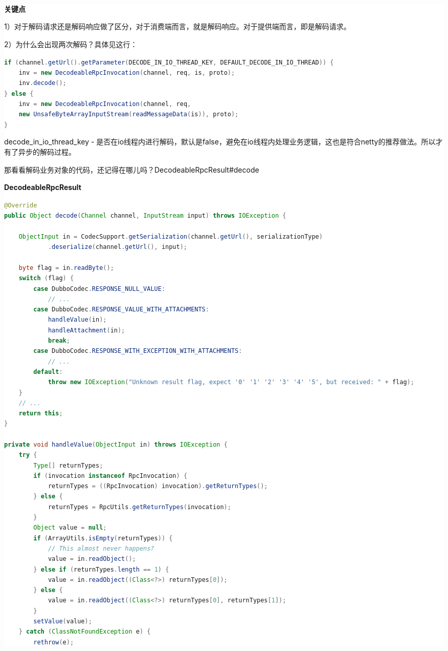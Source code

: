 **关键点**

1）对于解码请求还是解码响应做了区分，对于消费端而言，就是解码响应。对于提供端而言，即是解码请求。

2）为什么会出现两次解码？具体见这行：

```java
if (channel.getUrl().getParameter(DECODE_IN_IO_THREAD_KEY, DEFAULT_DECODE_IN_IO_THREAD)) {
    inv = new DecodeableRpcInvocation(channel, req, is, proto);
    inv.decode();
} else {
    inv = new DecodeableRpcInvocation(channel, req,
    new UnsafeByteArrayInputStream(readMessageData(is)), proto);
}
```

decode\_in\_io\_thread\_key - 是否在io线程内进行解码，默认是false，避免在io线程内处理业务逻辑，这也是符合netty的推荐做法。所以才有了异步的解码过程。

那看看解码业务对象的代码，还记得在哪儿吗？DecodeableRpcResult#decode

**DecodeableRpcResult**

```java
@Override
public Object decode(Channel channel, InputStream input) throws IOException {

    ObjectInput in = CodecSupport.getSerialization(channel.getUrl(), serializationType)
            .deserialize(channel.getUrl(), input);

    byte flag = in.readByte();
    switch (flag) {
        case DubboCodec.RESPONSE_NULL_VALUE:
            // ...
        case DubboCodec.RESPONSE_VALUE_WITH_ATTACHMENTS:
            handleValue(in);
            handleAttachment(in);
            break;
        case DubboCodec.RESPONSE_WITH_EXCEPTION_WITH_ATTACHMENTS:
            // ...
        default:
            throw new IOException("Unknown result flag, expect '0' '1' '2' '3' '4' '5', but received: " + flag);
    }
    // ...
    return this;
}

private void handleValue(ObjectInput in) throws IOException {
    try {
        Type[] returnTypes;
        if (invocation instanceof RpcInvocation) {
            returnTypes = ((RpcInvocation) invocation).getReturnTypes();
        } else {
            returnTypes = RpcUtils.getReturnTypes(invocation);
        }
        Object value = null;
        if (ArrayUtils.isEmpty(returnTypes)) {
            // This almost never happens?
            value = in.readObject();
        } else if (returnTypes.length == 1) {
            value = in.readObject((Class<?>) returnTypes[0]);
        } else {
            value = in.readObject((Class<?>) returnTypes[0], returnTypes[1]);
        }
        setValue(value);
    } catch (ClassNotFoundException e) {
        rethrow(e);
```
